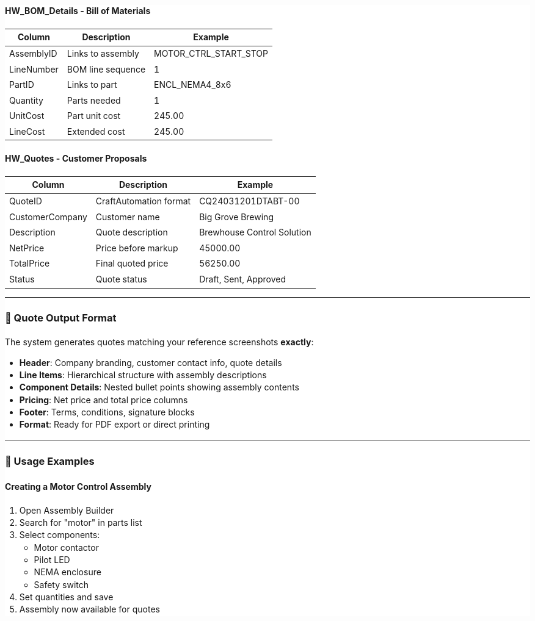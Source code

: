 #### **HW_BOM_Details** - Bill of Materials
| Column | Description | Example |
|--------|-------------|---------|
| AssemblyID | Links to assembly | MOTOR_CTRL_START_STOP |
| LineNumber | BOM line sequence | 1 |
| PartID | Links to part | ENCL_NEMA4_8x6 |
| Quantity | Parts needed | 1 |
| UnitCost | Part unit cost | 245.00 |
| LineCost | Extended cost | 245.00 |

#### **HW_Quotes** - Customer Proposals
| Column | Description | Example |
|--------|-------------|---------|
| QuoteID | CraftAutomation format | CQ24031201DTABT-00 |
| CustomerCompany | Customer name | Big Grove Brewing |
| Description | Quote description | Brewhouse Control Solution |
| NetPrice | Price before markup | 45000.00 |
| TotalPrice | Final quoted price | 56250.00 |
| Status | Quote status | Draft, Sent, Approved |

---

### **🎨 Quote Output Format**

The system generates quotes matching your reference screenshots **exactly**:

- **Header**: Company branding, customer contact info, quote details
- **Line Items**: Hierarchical structure with assembly descriptions
- **Component Details**: Nested bullet points showing assembly contents
- **Pricing**: Net price and total price columns
- **Footer**: Terms, conditions, signature blocks
- **Format**: Ready for PDF export or direct printing

---

### **🔧 Usage Examples**

#### **Creating a Motor Control Assembly**
1. Open Assembly Builder
2. Search for "motor" in parts list
3. Select components:
   - Motor contactor
   - Pilot LED
   - NEMA enclosure
   - Safety switch
4. Set quantities and save
5. Assembly now available for quotes
